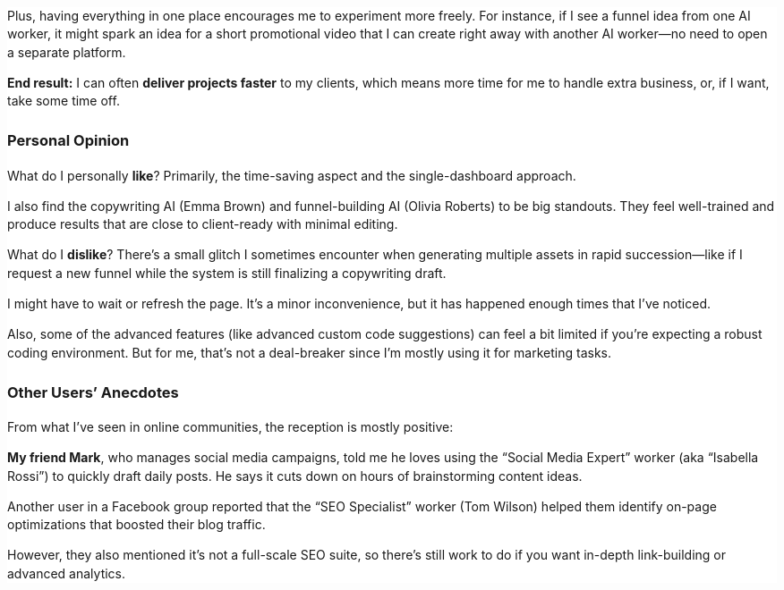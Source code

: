 

<p>Plus, having everything in one place encourages me to experiment more freely. For instance, if I see a funnel idea from one AI worker, it might spark an idea for a short promotional video that I can create right away with another AI worker—no need to open a separate platform.</p>



<p><strong>End result:</strong>&nbsp;I can often&nbsp;<strong>deliver projects faster</strong>&nbsp;to my clients, which means more time for me to handle extra business, or, if I want, take some time off.</p>



<h3 class="wp-block-heading"><strong>Personal Opinion</strong></h3>



<p>What do I personally&nbsp;<strong>like</strong>? Primarily, the time-saving aspect and the single-dashboard approach.</p>



<p>I also find the copywriting AI (Emma Brown) and funnel-building AI (Olivia Roberts) to be big standouts. They feel well-trained and produce results that are close to client-ready with minimal editing.</p>



<p>What do I&nbsp;<strong>dislike</strong>? There’s a small glitch I sometimes encounter when generating multiple assets in rapid succession—like if I request a new funnel while the system is still finalizing a copywriting draft.</p>



<p>I might have to wait or refresh the page. It’s a minor inconvenience, but it has happened enough times that I’ve noticed.</p>



<p>Also, some of the advanced features (like advanced custom code suggestions) can feel a bit limited if you’re expecting a robust coding environment. But for me, that’s not a deal-breaker since I’m mostly using it for marketing tasks.</p>



<h3 class="wp-block-heading"><strong>Other Users’ Anecdotes</strong></h3>



<p>From what I’ve seen in online communities, the reception is mostly positive:</p>



<p><strong>My friend Mark</strong>, who manages social media campaigns, told me he loves using the “Social Media Expert” worker (aka “Isabella Rossi”) to quickly draft daily posts. He says it cuts down on hours of brainstorming content ideas.</p>



<p>Another user in a Facebook group reported that the “SEO Specialist” worker (Tom Wilson) helped them identify on-page optimizations that boosted their blog traffic.</p>



<p>However, they also mentioned it’s not a full-scale SEO suite, so there’s still work to do if you want in-depth link-building or advanced analytics.</p>

